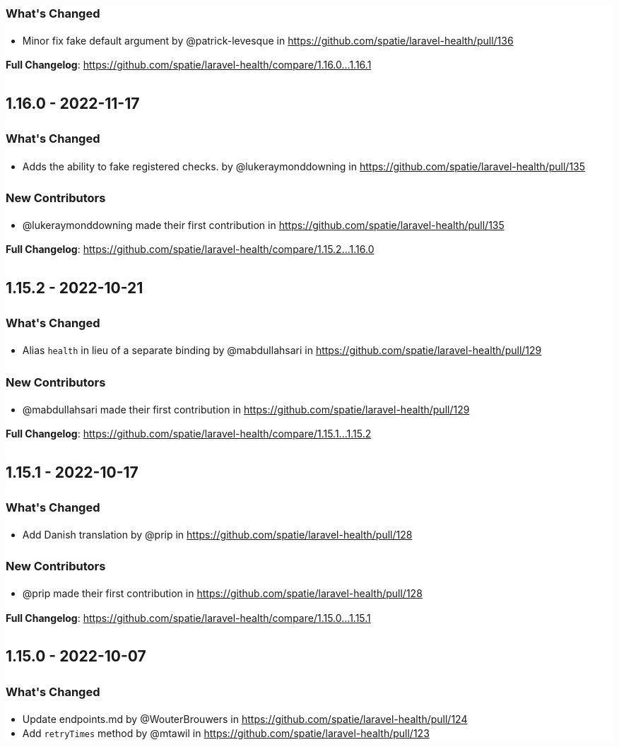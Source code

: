 ### What's Changed

- Minor fix fake default argument by @patrick-levesque in https://github.com/spatie/laravel-health/pull/136

**Full Changelog**: https://github.com/spatie/laravel-health/compare/1.16.0...1.16.1

## 1.16.0 - 2022-11-17

### What's Changed

- Adds the ability to fake registered checks. by @lukeraymonddowning in https://github.com/spatie/laravel-health/pull/135

### New Contributors

- @lukeraymonddowning made their first contribution in https://github.com/spatie/laravel-health/pull/135

**Full Changelog**: https://github.com/spatie/laravel-health/compare/1.15.2...1.16.0

## 1.15.2 - 2022-10-21

### What's Changed

- Alias `health` in lieu of a separate binding by @mabdullahsari in https://github.com/spatie/laravel-health/pull/129

### New Contributors

- @mabdullahsari made their first contribution in https://github.com/spatie/laravel-health/pull/129

**Full Changelog**: https://github.com/spatie/laravel-health/compare/1.15.1...1.15.2

## 1.15.1 - 2022-10-17

### What's Changed

- Add Danish translation by @prip in https://github.com/spatie/laravel-health/pull/128

### New Contributors

- @prip made their first contribution in https://github.com/spatie/laravel-health/pull/128

**Full Changelog**: https://github.com/spatie/laravel-health/compare/1.15.0...1.15.1

## 1.15.0 - 2022-10-07

### What's Changed

- Update endpoints.md by @WouterBrouwers in https://github.com/spatie/laravel-health/pull/124
- Add `retryTimes` method by @mtawil in https://github.com/spatie/laravel-health/pull/123
